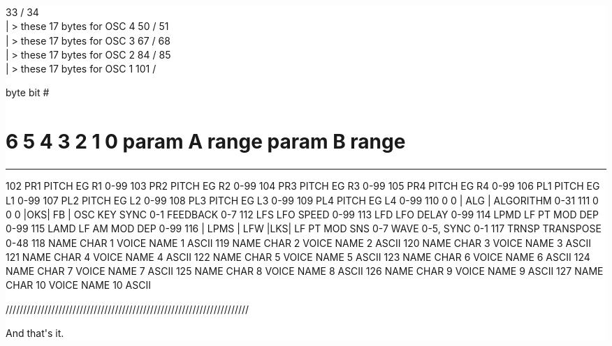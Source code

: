  33 /
 34 \
  |  > these 17 bytes for OSC 4
 50 /
 51 \
  |  > these 17 bytes for OSC 3
 67 /
 68 \
  |  > these 17 bytes for OSC 2
 84 /
 85 \
  |  > these 17 bytes for OSC 1
101 /

byte             bit #
 #     6   5   4   3   2   1   0   param A       range  param B       range
----  --- --- --- --- --- --- ---  ------------  -----  ------------  -----
102               PR1              PITCH EG R1   0-99
103               PR2              PITCH EG R2   0-99
104               PR3              PITCH EG R3   0-99
105               PR4              PITCH EG R4   0-99
106               PL1              PITCH EG L1   0-99
107               PL2              PITCH EG L2   0-99
108               PL3              PITCH EG L3   0-99
109               PL4              PITCH EG L4   0-99
110    0   0 |        ALG        | ALGORITHM     0-31
111    0   0   0 |OKS|    FB     | OSC KEY SYNC  0-1    FEEDBACK      0-7
112               LFS              LFO SPEED     0-99
113               LFD              LFO DELAY     0-99
114               LPMD             LF PT MOD DEP 0-99
115               LAMD             LF AM MOD DEP 0-99
116  |  LPMS |      LFW      |LKS| LF PT MOD SNS 0-7   WAVE 0-5,  SYNC 0-1
117              TRNSP             TRANSPOSE     0-48
118          NAME CHAR 1           VOICE NAME 1  ASCII
119          NAME CHAR 2           VOICE NAME 2  ASCII
120          NAME CHAR 3           VOICE NAME 3  ASCII
121          NAME CHAR 4           VOICE NAME 4  ASCII
122          NAME CHAR 5           VOICE NAME 5  ASCII
123          NAME CHAR 6           VOICE NAME 6  ASCII
124          NAME CHAR 7           VOICE NAME 7  ASCII
125          NAME CHAR 8           VOICE NAME 8  ASCII
126          NAME CHAR 9           VOICE NAME 9  ASCII
127          NAME CHAR 10          VOICE NAME 10 ASCII

/////////////////////////////////////////////////////////////////////

And that's it.
